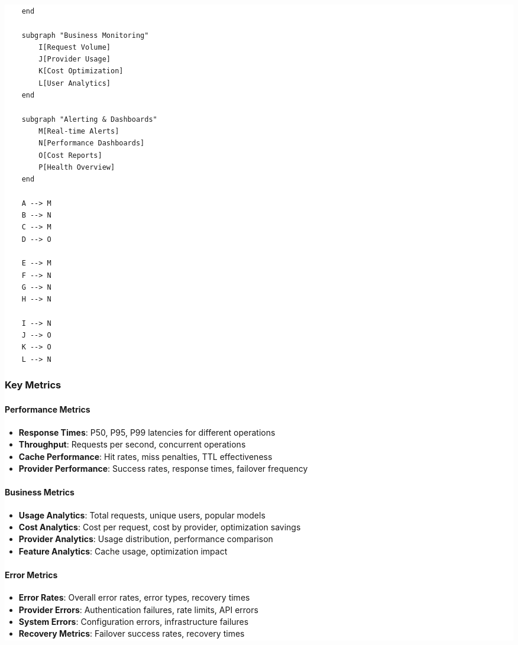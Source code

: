 ```mermaid
    end
    
    subgraph "Business Monitoring"
        I[Request Volume]
        J[Provider Usage]
        K[Cost Optimization]
        L[User Analytics]
    end
    
    subgraph "Alerting & Dashboards"
        M[Real-time Alerts]
        N[Performance Dashboards]
        O[Cost Reports]
        P[Health Overview]
    end
    
    A --> M
    B --> N
    C --> M
    D --> O
    
    E --> M
    F --> N
    G --> N
    H --> N
    
    I --> N
    J --> O
    K --> O
    L --> N
```

### Key Metrics

#### Performance Metrics
- **Response Times**: P50, P95, P99 latencies for different operations
- **Throughput**: Requests per second, concurrent operations
- **Cache Performance**: Hit rates, miss penalties, TTL effectiveness
- **Provider Performance**: Success rates, response times, failover frequency

#### Business Metrics
- **Usage Analytics**: Total requests, unique users, popular models
- **Cost Analytics**: Cost per request, cost by provider, optimization savings
- **Provider Analytics**: Usage distribution, performance comparison
- **Feature Analytics**: Cache usage, optimization impact

#### Error Metrics
- **Error Rates**: Overall error rates, error types, recovery times
- **Provider Errors**: Authentication failures, rate limits, API errors
- **System Errors**: Configuration errors, infrastructure failures
- **Recovery Metrics**: Failover success rates, recovery times
